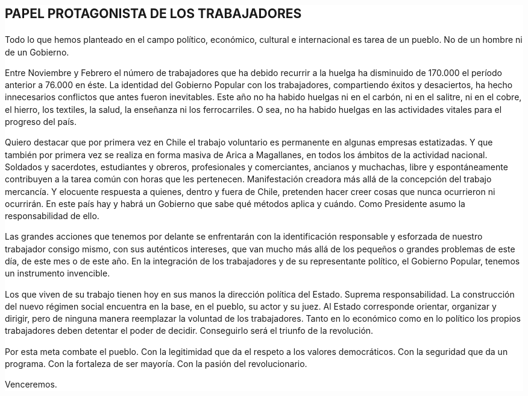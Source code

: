 

## PAPEL PROTAGONISTA DE LOS TRABAJADORES

Todo lo que hemos planteado en el campo político, económico, cultural e internacional es tarea de un pueblo. No de un hombre ni de un Gobierno.

Entre Noviembre y Febrero el número de trabajadores que ha debido recurrir a la huelga ha disminuido de 170.000 el período anterior a 76.000 en éste. La identidad del Gobierno Popular con los trabajadores, compartiendo éxitos y desaciertos, ha hecho innecesarios conflictos que antes fueron inevitables. Este año no ha habido huelgas ni en el carbón, ni en el salitre, ni en el cobre, el hierro, los textiles, la salud, la enseñanza ni los ferrocarriles. O sea, no ha habido huelgas en las actividades vitales para el progreso del país.

Quiero destacar que por primera vez en Chile el trabajo voluntario es permanente en algunas empresas estatizadas. Y que también por primera vez se realiza en forma masiva de Arica a Magallanes, en todos los ámbitos de la actividad nacional. Soldados y sacerdotes, estudiantes y obreros, profesionales y comerciantes, ancianos y muchachas, libre y espontáneamente contribuyen a la tarea común con horas que les pertenecen. Manifestación creadora más allá de la concepción del trabajo mercancía. Y elocuente respuesta a quienes, dentro y fuera de Chile, pretenden hacer creer cosas que nunca ocurrieron ni ocurrirán. En este país hay y habrá un Gobierno que sabe qué métodos aplica y cuándo. Como Presidente asumo la responsabilidad de ello.

Las grandes acciones que tenemos por delante se enfrentarán con la identificación responsable y esforzada de nuestro trabajador consigo mismo, con sus auténticos intereses, que van mucho más allá de los pequeños o grandes problemas de este día, de este mes o de este año. En la integración de los trabajadores y de su representante político, el Gobierno Popular, tenemos un instrumento invencible.

Los que viven de su trabajo tienen hoy en sus manos la dirección política del Estado. Suprema responsabilidad. La construcción del nuevo régimen social encuentra en la base, en el pueblo, su actor y su juez. Al Estado corresponde orientar, organizar y dirigir, pero de ninguna manera reemplazar la voluntad de los trabajadores. Tanto en lo económico como en lo político los propios trabajadores deben detentar el poder de decidir. Conseguirlo será el triunfo de la revolución.

Por esta meta combate el pueblo. Con la legitimidad que da el respeto a los valores democráticos. Con la seguridad que da un programa. Con la fortaleza de ser mayoría. Con la pasión del revolucionario.

Venceremos.